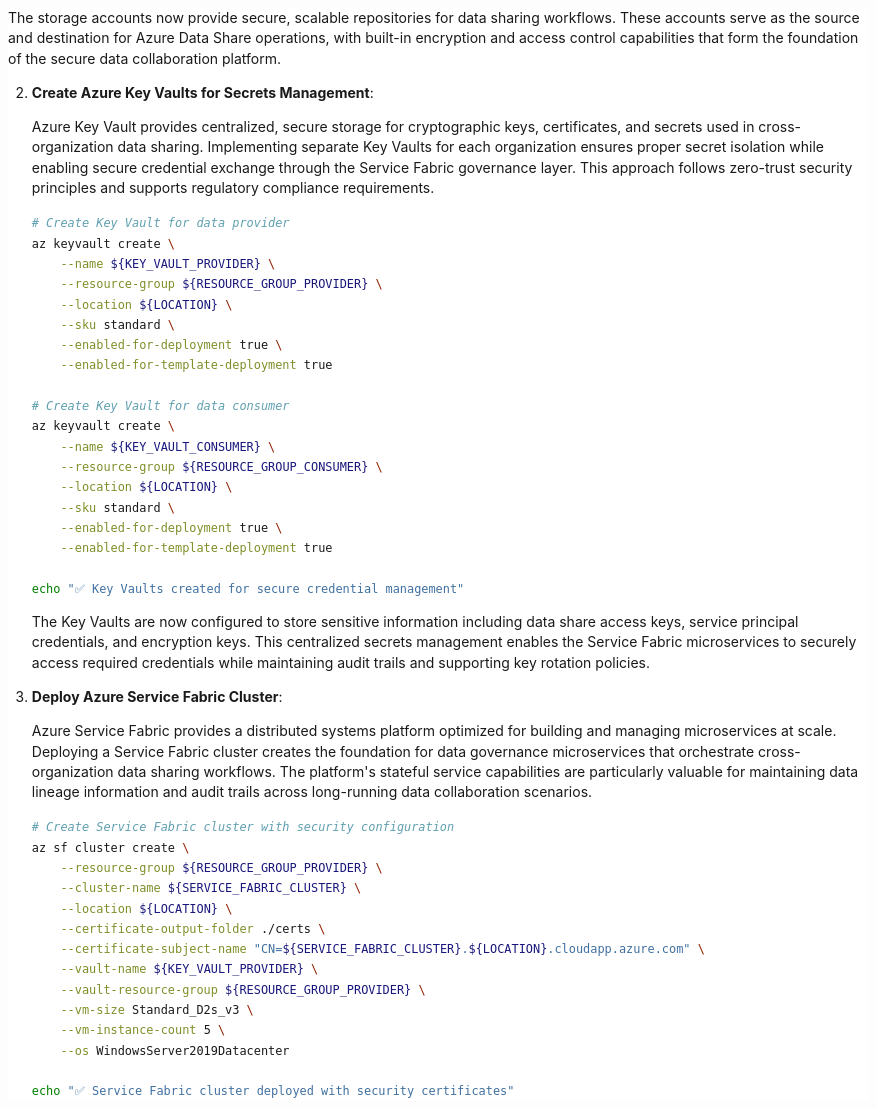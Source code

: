    The storage accounts now provide secure, scalable repositories for data sharing workflows. These accounts serve as the source and destination for Azure Data Share operations, with built-in encryption and access control capabilities that form the foundation of the secure data collaboration platform.

2. **Create Azure Key Vaults for Secrets Management**:

   Azure Key Vault provides centralized, secure storage for cryptographic keys, certificates, and secrets used in cross-organization data sharing. Implementing separate Key Vaults for each organization ensures proper secret isolation while enabling secure credential exchange through the Service Fabric governance layer. This approach follows zero-trust security principles and supports regulatory compliance requirements.

   ```bash
   # Create Key Vault for data provider
   az keyvault create \
       --name ${KEY_VAULT_PROVIDER} \
       --resource-group ${RESOURCE_GROUP_PROVIDER} \
       --location ${LOCATION} \
       --sku standard \
       --enabled-for-deployment true \
       --enabled-for-template-deployment true
   
   # Create Key Vault for data consumer
   az keyvault create \
       --name ${KEY_VAULT_CONSUMER} \
       --resource-group ${RESOURCE_GROUP_CONSUMER} \
       --location ${LOCATION} \
       --sku standard \
       --enabled-for-deployment true \
       --enabled-for-template-deployment true
   
   echo "✅ Key Vaults created for secure credential management"
   ```

   The Key Vaults are now configured to store sensitive information including data share access keys, service principal credentials, and encryption keys. This centralized secrets management enables the Service Fabric microservices to securely access required credentials while maintaining audit trails and supporting key rotation policies.

3. **Deploy Azure Service Fabric Cluster**:

   Azure Service Fabric provides a distributed systems platform optimized for building and managing microservices at scale. Deploying a Service Fabric cluster creates the foundation for data governance microservices that orchestrate cross-organization data sharing workflows. The platform's stateful service capabilities are particularly valuable for maintaining data lineage information and audit trails across long-running data collaboration scenarios.

   ```bash
   # Create Service Fabric cluster with security configuration
   az sf cluster create \
       --resource-group ${RESOURCE_GROUP_PROVIDER} \
       --cluster-name ${SERVICE_FABRIC_CLUSTER} \
       --location ${LOCATION} \
       --certificate-output-folder ./certs \
       --certificate-subject-name "CN=${SERVICE_FABRIC_CLUSTER}.${LOCATION}.cloudapp.azure.com" \
       --vault-name ${KEY_VAULT_PROVIDER} \
       --vault-resource-group ${RESOURCE_GROUP_PROVIDER} \
       --vm-size Standard_D2s_v3 \
       --vm-instance-count 5 \
       --os WindowsServer2019Datacenter
   
   echo "✅ Service Fabric cluster deployed with security certificates"
   ```
